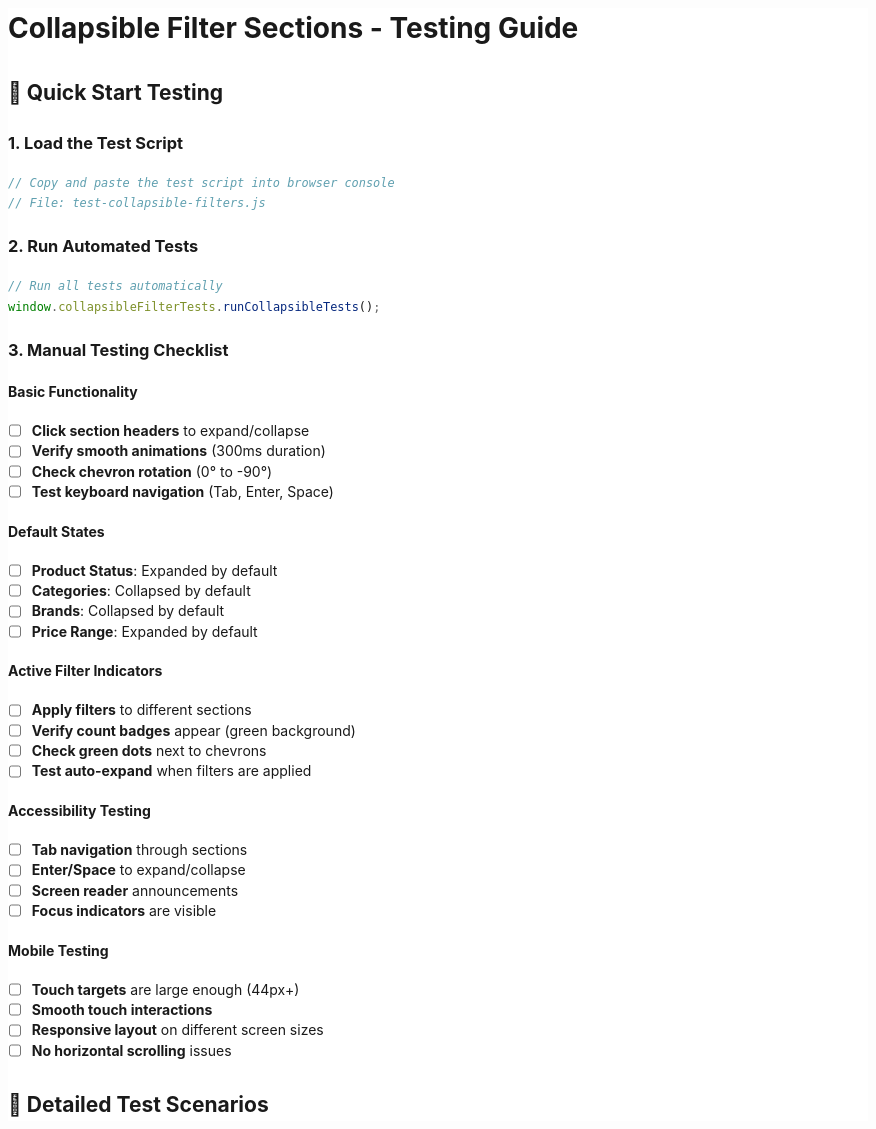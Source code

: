 # Collapsible Filter Sections - Testing Guide

## 🚀 **Quick Start Testing**

### **1. Load the Test Script**
```javascript
// Copy and paste the test script into browser console
// File: test-collapsible-filters.js
```

### **2. Run Automated Tests**
```javascript
// Run all tests automatically
window.collapsibleFilterTests.runCollapsibleTests();
```

### **3. Manual Testing Checklist**

#### **Basic Functionality**
- [ ] **Click section headers** to expand/collapse
- [ ] **Verify smooth animations** (300ms duration)
- [ ] **Check chevron rotation** (0° to -90°)
- [ ] **Test keyboard navigation** (Tab, Enter, Space)

#### **Default States**
- [ ] **Product Status**: Expanded by default
- [ ] **Categories**: Collapsed by default
- [ ] **Brands**: Collapsed by default
- [ ] **Price Range**: Expanded by default

#### **Active Filter Indicators**
- [ ] **Apply filters** to different sections
- [ ] **Verify count badges** appear (green background)
- [ ] **Check green dots** next to chevrons
- [ ] **Test auto-expand** when filters are applied

#### **Accessibility Testing**
- [ ] **Tab navigation** through sections
- [ ] **Enter/Space** to expand/collapse
- [ ] **Screen reader** announcements
- [ ] **Focus indicators** are visible

#### **Mobile Testing**
- [ ] **Touch targets** are large enough (44px+)
- [ ] **Smooth touch interactions**
- [ ] **Responsive layout** on different screen sizes
- [ ] **No horizontal scrolling** issues

## 🧪 **Detailed Test Scenarios**

